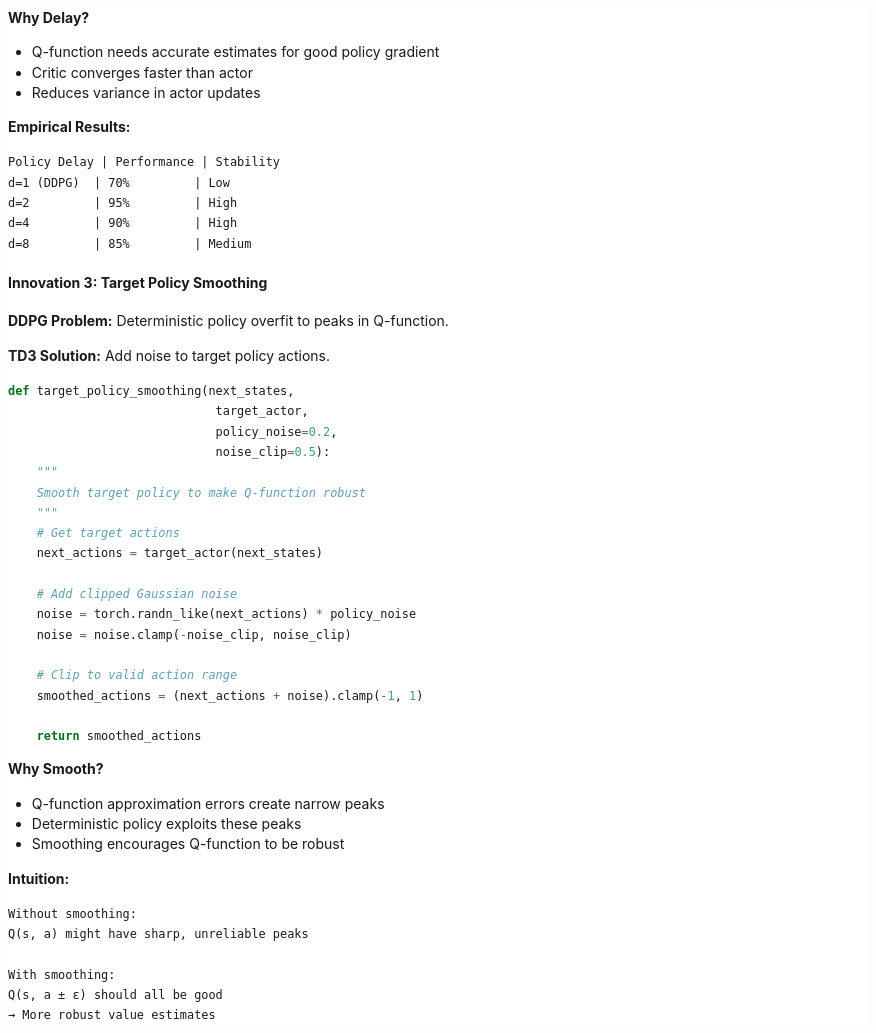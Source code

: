 **Why Delay?**

- Q-function needs accurate estimates for good policy gradient
- Critic converges faster than actor
- Reduces variance in actor updates

**Empirical Results:**

```
Policy Delay | Performance | Stability
d=1 (DDPG)  | 70%         | Low
d=2         | 95%         | High
d=4         | 90%         | High
d=8         | 85%         | Medium
```

#### Innovation 3: Target Policy Smoothing

**DDPG Problem:** Deterministic policy overfit to peaks in Q-function.

**TD3 Solution:** Add noise to target policy actions.

```python
def target_policy_smoothing(next_states,
                             target_actor,
                             policy_noise=0.2,
                             noise_clip=0.5):
    """
    Smooth target policy to make Q-function robust
    """
    # Get target actions
    next_actions = target_actor(next_states)

    # Add clipped Gaussian noise
    noise = torch.randn_like(next_actions) * policy_noise
    noise = noise.clamp(-noise_clip, noise_clip)

    # Clip to valid action range
    smoothed_actions = (next_actions + noise).clamp(-1, 1)

    return smoothed_actions
```

**Why Smooth?**

- Q-function approximation errors create narrow peaks
- Deterministic policy exploits these peaks
- Smoothing encourages Q-function to be robust

**Intuition:**

```
Without smoothing:
Q(s, a) might have sharp, unreliable peaks

With smoothing:
Q(s, a ± ε) should all be good
→ More robust value estimates
```
